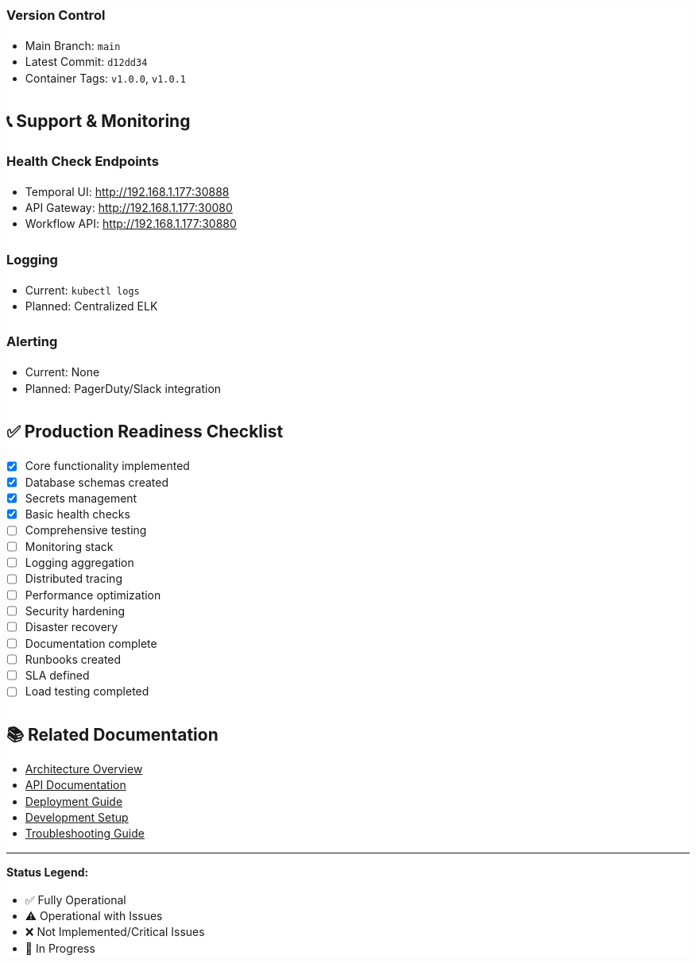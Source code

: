 ### Version Control
- Main Branch: `main`
- Latest Commit: `d12dd34`
- Container Tags: `v1.0.0`, `v1.0.1`

## 📞 Support & Monitoring

### Health Check Endpoints
- Temporal UI: http://192.168.1.177:30888
- API Gateway: http://192.168.1.177:30080
- Workflow API: http://192.168.1.177:30880

### Logging
- Current: `kubectl logs`
- Planned: Centralized ELK

### Alerting
- Current: None
- Planned: PagerDuty/Slack integration

## ✅ Production Readiness Checklist

- [x] Core functionality implemented
- [x] Database schemas created
- [x] Secrets management
- [x] Basic health checks
- [ ] Comprehensive testing
- [ ] Monitoring stack
- [ ] Logging aggregation
- [ ] Distributed tracing
- [ ] Performance optimization
- [ ] Security hardening
- [ ] Disaster recovery
- [ ] Documentation complete
- [ ] Runbooks created
- [ ] SLA defined
- [ ] Load testing completed

## 📚 Related Documentation

- [Architecture Overview](../architecture/README.md)
- [API Documentation](../api/README.md)
- [Deployment Guide](../deployment/README.md)
- [Development Setup](../development/README.md)
- [Troubleshooting Guide](../operations/troubleshooting.md)

---

**Status Legend:**
- ✅ Fully Operational
- ⚠️ Operational with Issues
- ❌ Not Implemented/Critical Issues
- 🔄 In Progress